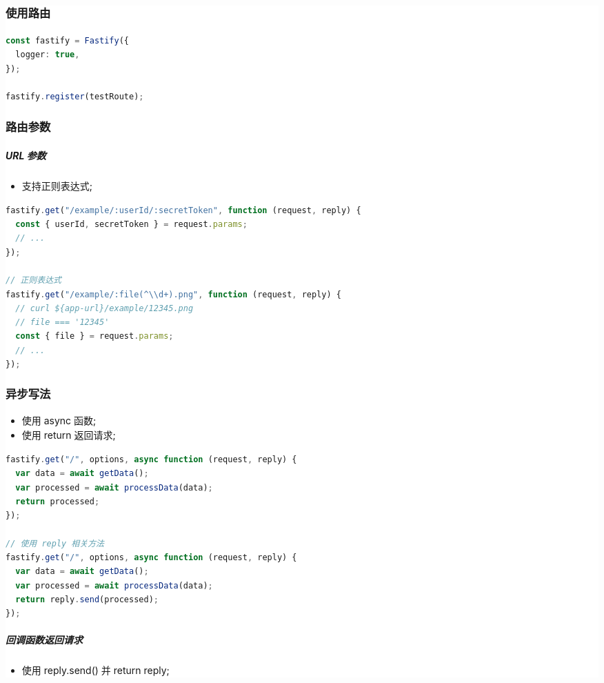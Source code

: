 ### 使用路由

```typescript
const fastify = Fastify({
  logger: true,
});

fastify.register(testRoute);
```

### 路由参数

##### URL 参数

- 支持正则表达式;

```typescript
fastify.get("/example/:userId/:secretToken", function (request, reply) {
  const { userId, secretToken } = request.params;
  // ...
});

// 正则表达式
fastify.get("/example/:file(^\\d+).png", function (request, reply) {
  // curl ${app-url}/example/12345.png
  // file === '12345'
  const { file } = request.params;
  // ...
});
```

### 异步写法

- 使用 async 函数;
- 使用 return 返回请求;

```typescript
fastify.get("/", options, async function (request, reply) {
  var data = await getData();
  var processed = await processData(data);
  return processed;
});

// 使用 reply 相关方法
fastify.get("/", options, async function (request, reply) {
  var data = await getData();
  var processed = await processData(data);
  return reply.send(processed);
});
```

##### 回调函数返回请求

- 使用 reply.send() 并 return reply;
